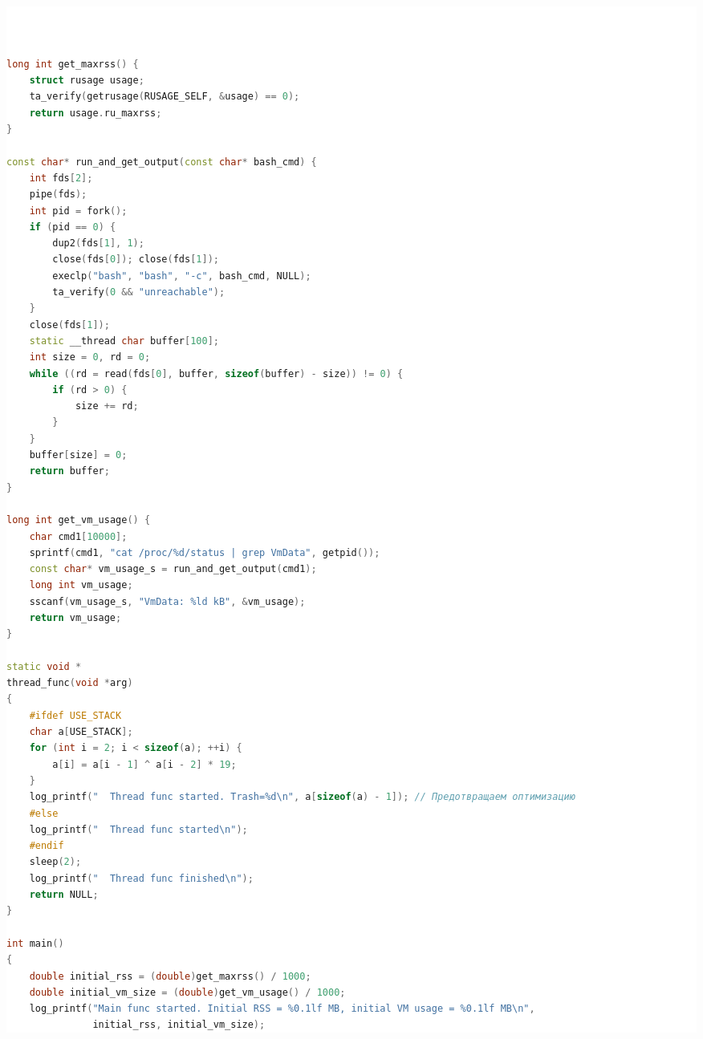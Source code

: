 ```cpp



long int get_maxrss() {
    struct rusage usage;
    ta_verify(getrusage(RUSAGE_SELF, &usage) == 0);
    return usage.ru_maxrss;
}

const char* run_and_get_output(const char* bash_cmd) {
    int fds[2];
    pipe(fds);
    int pid = fork();
    if (pid == 0) {
        dup2(fds[1], 1);
        close(fds[0]); close(fds[1]);
        execlp("bash", "bash", "-c", bash_cmd, NULL);
        ta_verify(0 && "unreachable");
    }
    close(fds[1]);
    static __thread char buffer[100];
    int size = 0, rd = 0;
    while ((rd = read(fds[0], buffer, sizeof(buffer) - size)) != 0) {
        if (rd > 0) {
            size += rd;
        }
    }
    buffer[size] = 0;
    return buffer;
}

long int get_vm_usage() {  
    char cmd1[10000];
    sprintf(cmd1, "cat /proc/%d/status | grep VmData", getpid());
    const char* vm_usage_s = run_and_get_output(cmd1);
    long int vm_usage;
    sscanf(vm_usage_s, "VmData: %ld kB", &vm_usage);
    return vm_usage;
}

static void *
thread_func(void *arg)
{
    #ifdef USE_STACK
    char a[USE_STACK];
    for (int i = 2; i < sizeof(a); ++i) {
        a[i] = a[i - 1] ^ a[i - 2] * 19;
    }   
    log_printf("  Thread func started. Trash=%d\n", a[sizeof(a) - 1]); // Предотвращаем оптимизацию
    #else
    log_printf("  Thread func started\n");
    #endif
    sleep(2);
    log_printf("  Thread func finished\n"); 
    return NULL;
}

int main()
{
    double initial_rss = (double)get_maxrss() / 1000;
    double initial_vm_size = (double)get_vm_usage() / 1000;
    log_printf("Main func started. Initial RSS = %0.1lf MB, initial VM usage = %0.1lf MB\n", 
               initial_rss, initial_vm_size);
```